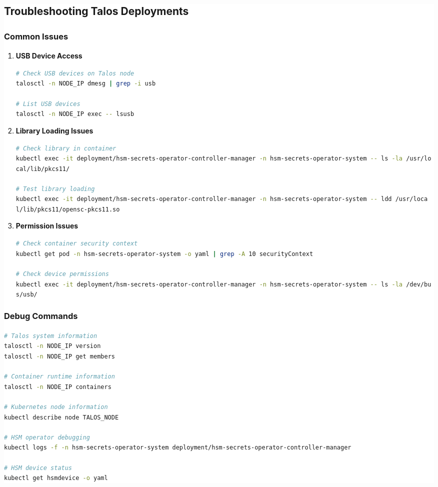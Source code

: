 ## Troubleshooting Talos Deployments

### Common Issues

1. **USB Device Access**
   ```bash
   # Check USB devices on Talos node
   talosctl -n NODE_IP dmesg | grep -i usb
   
   # List USB devices
   talosctl -n NODE_IP exec -- lsusb
   ```

2. **Library Loading Issues**
   ```bash
   # Check library in container
   kubectl exec -it deployment/hsm-secrets-operator-controller-manager -n hsm-secrets-operator-system -- ls -la /usr/local/lib/pkcs11/
   
   # Test library loading
   kubectl exec -it deployment/hsm-secrets-operator-controller-manager -n hsm-secrets-operator-system -- ldd /usr/local/lib/pkcs11/opensc-pkcs11.so
   ```

3. **Permission Issues**
   ```bash
   # Check container security context
   kubectl get pod -n hsm-secrets-operator-system -o yaml | grep -A 10 securityContext
   
   # Check device permissions
   kubectl exec -it deployment/hsm-secrets-operator-controller-manager -n hsm-secrets-operator-system -- ls -la /dev/bus/usb/
   ```

### Debug Commands

```bash
# Talos system information
talosctl -n NODE_IP version
talosctl -n NODE_IP get members

# Container runtime information
talosctl -n NODE_IP containers

# Kubernetes node information
kubectl describe node TALOS_NODE

# HSM operator debugging
kubectl logs -f -n hsm-secrets-operator-system deployment/hsm-secrets-operator-controller-manager

# HSM device status
kubectl get hsmdevice -o yaml
```
